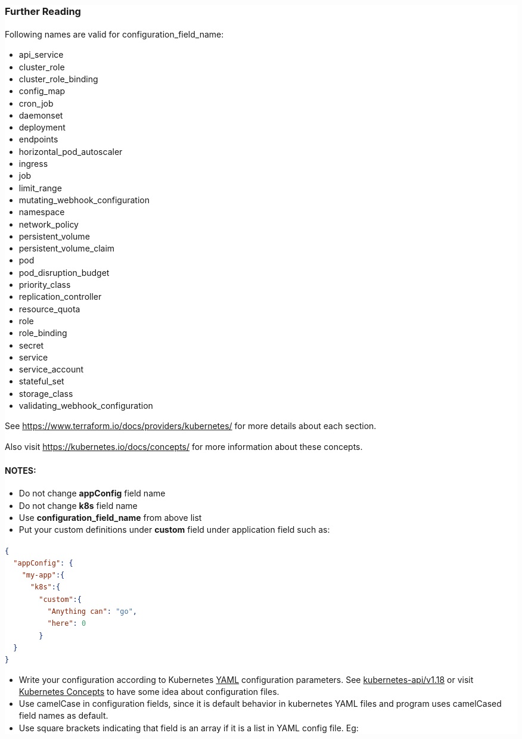 ### Further Reading ###

Following names are valid for configuration_field_name:

  * api_service
  * cluster_role
  * cluster_role_binding
  * config_map
  * cron_job
  * daemonset
  * deployment
  * endpoints
  * horizontal_pod_autoscaler
  * ingress
  * job
  * limit_range
  * mutating_webhook_configuration
  * namespace
  * network_policy
  * persistent_volume
  * persistent_volume_claim
  * pod
  * pod_disruption_budget
  * priority_class
  * replication_controller
  * resource_quota
  * role
  * role_binding
  * secret
  * service
  * service_account
  * stateful_set
  * storage_class
  * validating_webhook_configuration

See https://www.terraform.io/docs/providers/kubernetes/ for more details about each section.

Also visit https://kubernetes.io/docs/concepts/ for more information about these concepts.

#### NOTES: #### 
  * Do not change __appConfig__ field name
  * Do not change __k8s__ field name
  * Use __configuration_field_name__ from above list
  * Put your custom definitions under **custom** field under application field such as:
```json
{
  "appConfig": {
    "my-app":{
      "k8s":{
        "custom":{
          "Anything can": "go",
          "here": 0
        }
  }
}
```
  * Write your configuration according to Kubernetes [YAML](https://yaml.org) configuration parameters. See [kubernetes-api/v1.18](https://kubernetes.io/docs/reference/generated/kubernetes-api/v1.18/) or visit [Kubernetes Concepts](https://kubernetes.io/docs/concepts/) to have some idea about configuration files.
  * Use camelCase in configuration fields, since it is default behavior in kubernetes YAML files and program uses camelCased field names as default.
  * Use square brackets indicating that field is an array if it is a list in YAML config file. Eg:
